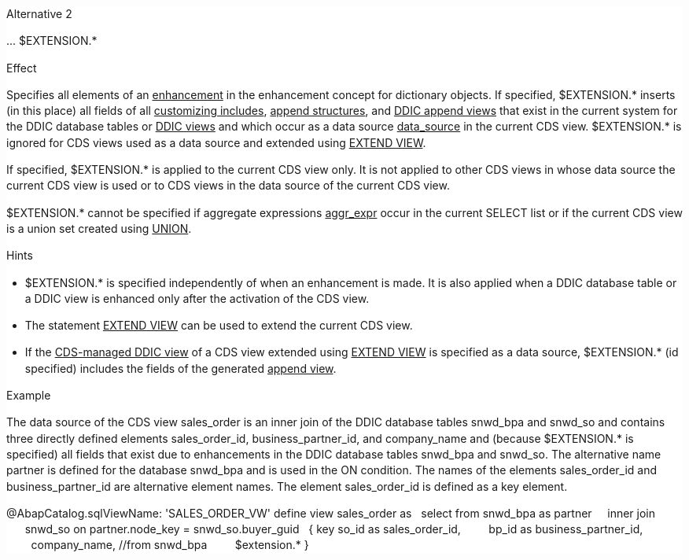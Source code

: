 Alternative 2

... $EXTENSION.\*

Effect

Specifies all elements of an [enhancement](https://help.sap.com/doc/abapdocu_755_index_htm/7.55/en-US/abenddic_enhancements.htm) in the enhancement concept for dictionary objects. If specified, $EXTENSION.\* inserts (in this place) all fields of all [customizing includes](https://help.sap.com/doc/abapdocu_755_index_htm/7.55/en-US/abenddic_customizing_includes.htm), [append structures](https://help.sap.com/doc/abapdocu_755_index_htm/7.55/en-US/abenddic_append_structures.htm), and [DDIC append views](https://help.sap.com/doc/abapdocu_755_index_htm/7.55/en-US/abenddic_append_views.htm) that exist in the current system for the DDIC database tables or [DDIC views](https://help.sap.com/doc/abapdocu_755_index_htm/7.55/en-US/abenddic_views.htm) and which occur as a data source [data\_source](https://help.sap.com/doc/abapdocu_755_index_htm/7.55/en-US/abencds_data_source_v1.htm) in the current CDS view. $EXTENSION.\* is ignored for CDS views used as a data source and extended using [EXTEND VIEW](https://help.sap.com/doc/abapdocu_755_index_htm/7.55/en-US/abencds_f1_extend_view.htm).

If specified, $EXTENSION.\* is applied to the current CDS view only. It is not applied to other CDS views in whose data source the current CDS view is used or to CDS views in the data source of the current CDS view.

$EXTENSION.\* cannot be specified if aggregate expressions [aggr\_expr](https://help.sap.com/doc/abapdocu_755_index_htm/7.55/en-US/abencds_aggregate_functions_v1.htm) occur in the current SELECT list or if the current CDS view is a union set created using [UNION](https://help.sap.com/doc/abapdocu_755_index_htm/7.55/en-US/abencds_union_v1.htm).

Hints

-   $EXTENSION.\* is specified independently of when an enhancement is made. It is also applied when a DDIC database table or a DDIC view is enhanced only after the activation of the CDS view.

-   The statement [EXTEND VIEW](https://help.sap.com/doc/abapdocu_755_index_htm/7.55/en-US/abencds_f1_extend_view.htm) can be used to extend the current CDS view.

-   If the [CDS-managed DDIC view](https://help.sap.com/doc/abapdocu_755_index_htm/7.55/en-US/abencds_mngdddic_view_glosry.htm "Glossary Entry") of a CDS view extended using [EXTEND VIEW](https://help.sap.com/doc/abapdocu_755_index_htm/7.55/en-US/abencds_f1_extend_view.htm) is specified as a data source, $EXTENSION.\* (id specified) includes the fields of the generated [append view](https://help.sap.com/doc/abapdocu_755_index_htm/7.55/en-US/abenddic_append_view_glosry.htm "Glossary Entry").

Example

The data source of the CDS view sales\_order is an inner join of the DDIC database tables snwd\_bpa and snwd\_so and contains three directly defined elements sales\_order\_id, business\_partner\_id, and company\_name and (because $EXTENSION.\* is specified) all fields that exist due to enhancements in the DDIC database tables snwd\_bpa and snwd\_so. The alternative name partner is defined for the database snwd\_bpa and is used in the ON condition. The names of the elements sales\_order\_id and business\_partner\_id are alternative element names. The element sales\_order\_id is defined as a key element.

@AbapCatalog.sqlViewName: 'SALES\_ORDER\_VW'
define view sales\_order as
  select from snwd\_bpa as partner
    inner join
      snwd\_so on partner.node\_key = snwd\_so.buyer\_guid
  { key so\_id as sales\_order\_id,
        bp\_id as business\_partner\_id,
        company\_name, //from snwd\_bpa
        $extension.\* }
